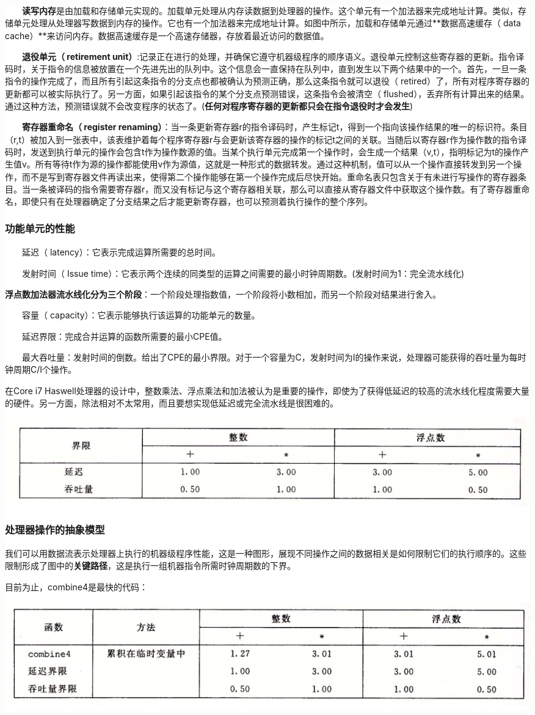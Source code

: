   **读写内存**是由加载和存储单元实现的。加载单元处理从内存读数据到处理器的操作。这个单元有一个加法器来完成地址计算。类似，存储单元处理从处理器写数据到内存的操作。它也有一个加法器来完成地址计算。如图中所示，加载和存储单元通过**数据高速缓存（ data cache）**来访问内存。数据高速缓存是一个高速存储器，存放着最近访问的数据值。

  **退役单元（ retirement unit）**:记录正在进行的处理，并确保它遵守机器级程序的顺序语义。退役单元控制这些寄存器的更新。指令译码时，关于指令的信息被放置在一个先进先出的队列中。这个信息会一直保持在队列中，直到发生以下两个结果中的一个。首先，一旦一条指令的操作完成了，而且所有引起这条指令的分支点也都被确认为预测正确，那么这条指令就可以退役（ retired）了，所有对程序寄存器的更新都可以被实际执行了。另一方面，如果引起该指令的某个分支点预测错误，这条指令会被清空（ flushed），丢弃所有计算出来的结果。通过这种方法，预测错误就不会改变程序的状态了。(**任何对程序寄存器的更新都只会在指令退役时才会发生**)

  **寄存器重命名（ register renaming）**：当一条更新寄存器r的指令译码时，产生标记t，得到一个指向该操作结果的唯一的标识符。条目（r,t）被加入到一张表中，该表维护着每个程序寄存器r与会更新该寄存器的操作的标记t之间的关联。当随后以寄存器r作为操作数的指令译码时，发送到执行单元的操作会包含t作为操作数源的值。当某个执行单元完成第一个操作时，会生成一个结果（v,t），指明标记为t的操作产生值v。所有等待t作为源的操作都能使用v作为源值，这就是一种形式的数据转发。通过这种机制，值可以从一个操作直接转发到另一个操作，而不是写到寄存器文件再读出来，使得第二个操作能够在第一个操作完成后尽快开始。重命名表只包含关于有未进行写操作的寄存器条目。当一条被译码的指令需要寄存器r，而又没有标记与这个寄存器相关联，那么可以直接从寄存器文件中获取这个操作数。有了寄存器重命名，即使只有在处理器确定了分支结果之后才能更新寄存器，也可以预测着执行操作的整个序列。

### 功能单元的性能

  延迟（ latency）：它表示完成运算所需要的总时间。

  发射时间（ Issue time）：它表示两个连续的同类型的运算之间需要的最小时钟周期数。(发射时间为1：完全流水线化)

**浮点数加法器流水线化分为三个阶段**：一个阶段处理指数值，一个阶段将小数相加，而另一个阶段对结果进行舍入。

  容量（ capacity）：它表示能够执行该运算的功能单元的数量。

  延迟界限：完成合并运算的函数所需要的最小CPE值。

  最大吞吐量：发射时间的倒数。给出了CPE的最小界限。对于一个容量为C，发射时间为I的操作来说，处理器可能获得的吞吐量为每时钟周期C/I个操作。

在Core i7 Haswell处理器的设计中，整数乘法、浮点乘法和加法被认为是重要的操作，即使为了获得低延迟的较高的流水线化程度需要大量的硬件。另一方面，除法相对不太常用，而且要想实现低延迟或完全流水线是很困难的。

![延迟和吞吐量](./images/optimizeProgram/延迟和吞吐量.png)

### 处理器操作的抽象模型

我们可以用数据流表示处理器上执行的机器级程序性能，这是一种图形，展现不同操作之间的数据相关是如何限制它们的执行顺序的。这些限制形成了图中的**关键路径**，这是执行一组机器指令所需时钟周期数的下界。

目前为止，combine4是最快的代码：

![combine4的数据](./images/optimizeProgram/combine4的数据.png)
